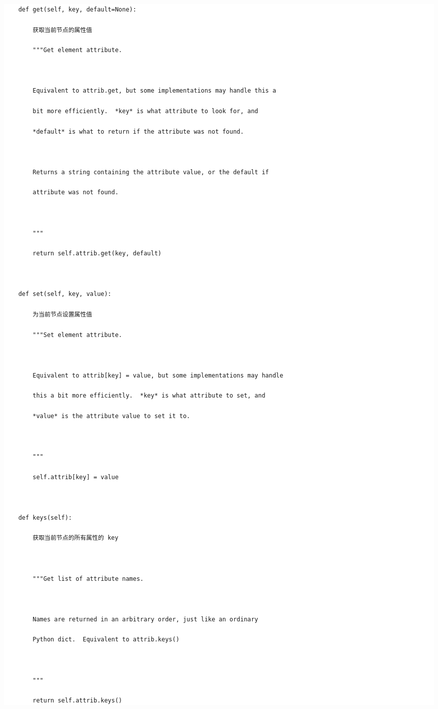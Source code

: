     

        def get(self, key, default=None):

            获取当前节点的属性值

            """Get element attribute.

    

            Equivalent to attrib.get, but some implementations may handle this a

            bit more efficiently.  *key* is what attribute to look for, and

            *default* is what to return if the attribute was not found.

    

            Returns a string containing the attribute value, or the default if

            attribute was not found.

    

            """

            return self.attrib.get(key, default)

    

        def set(self, key, value):

            为当前节点设置属性值

            """Set element attribute.

    

            Equivalent to attrib[key] = value, but some implementations may handle

            this a bit more efficiently.  *key* is what attribute to set, and

            *value* is the attribute value to set it to.

    

            """

            self.attrib[key] = value

    

        def keys(self):

            获取当前节点的所有属性的 key

    

            """Get list of attribute names.

    

            Names are returned in an arbitrary order, just like an ordinary

            Python dict.  Equivalent to attrib.keys()

    

            """

            return self.attrib.keys()
